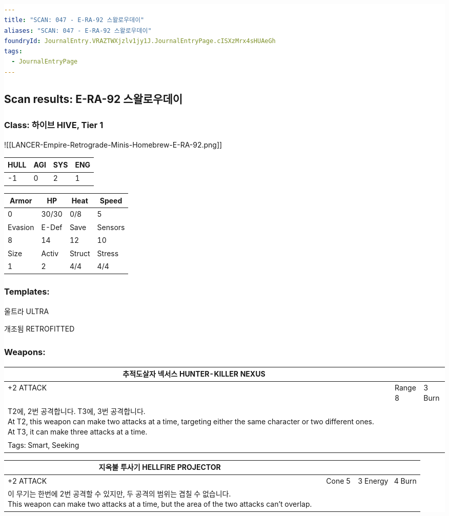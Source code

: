 ```yaml
---
title: "SCAN: 047 - E-RA-92 스왈로우데이"
aliases: "SCAN: 047 - E-RA-92 스왈로우데이"
foundryId: JournalEntry.VRAZTWXjzlv1jy1J.JournalEntryPage.cISXzMrx4sHUAeGh
tags:
  - JournalEntryPage
---
```

## Scan results: E-RA-92 스왈로우데이

### Class: 하이브 HIVE, Tier 1

![[LANCER-Empire-Retrograde-Minis-Homebrew-E-RA-92.png]]

| HULL | AGI | SYS | ENG |
| --- | --- | --- | --- |
| \-1 | 0 | 2 | 1 |

| Armor | HP | Heat | Speed |
| --- | --- | --- | --- |
| 0 | 30/30 | 0/8 | 5 |
| Evasion | E-Def | Save | Sensors |
| 8 | 14 | 12 | 10 |
| Size | Activ | Struct | Stress |
| 1 | 2 | 4/4 | 4/4 |

### Templates:

울트라 ULTRA

개조됨 RETROFITTED

### Weapons:

| 추적도살자 넥서스 HUNTER-KILLER NEXUS |  |  |  |
| --- | --- | --- | --- |
| +2 ATTACK |  | Range 8 | 3 Burn |  |
| T2에, 2번 공격합니다. T3에, 3번 공격합니다.<br/>At T2, this weapon can make two attacks at a time, targeting either the same character or two different ones. At T3, it can make three attacks at a time. |  |  |  |  |  |
| Tags: Smart, Seeking |  |  |  |  |  |

| 지옥불 투사기 HELLFIRE PROJECTOR |  |  |  |
| --- | --- | --- | --- |
| +2 ATTACK |  | Cone 5 | 3 Energy   4 Burn |  |
| 이 무기는 한번에 2번 공격할 수 있지만, 두 공격의 범위는 겹칠 수 없습니다.<br/>This weapon can make two attacks at a time, but the area of the two attacks can’t overlap. |  |  |  |  |  |
